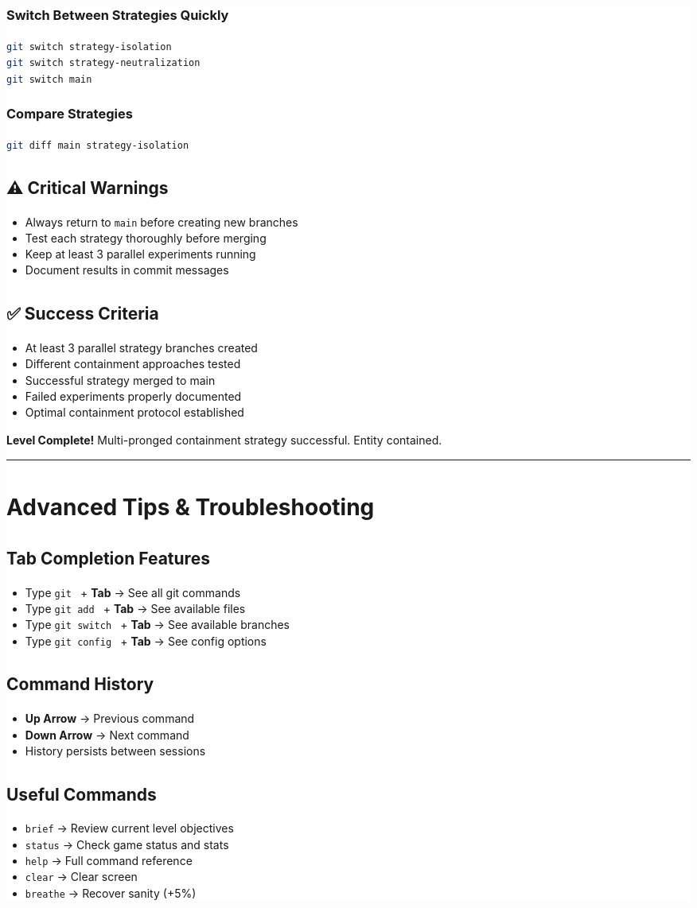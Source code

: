 ### Switch Between Strategies Quickly
```bash
git switch strategy-isolation
git switch strategy-neutralization
git switch main
```

### Compare Strategies
```bash
git diff main strategy-isolation
```

## ⚠️ Critical Warnings
- Always return to `main` before creating new branches
- Test each strategy thoroughly before merging
- Keep at least 3 parallel experiments running
- Document results in commit messages

## ✅ Success Criteria
- At least 3 parallel strategy branches created
- Different containment approaches tested
- Successful strategy merged to main
- Failed experiments properly documented
- Optimal containment protocol established

**Level Complete!** Multi-pronged containment strategy successful. Entity contained.

---

# Advanced Tips & Troubleshooting

## Tab Completion Features
- Type `git ` + **Tab** → See all git commands
- Type `git add ` + **Tab** → See available files
- Type `git switch ` + **Tab** → See available branches
- Type `git config ` + **Tab** → See config options

## Command History
- **Up Arrow** → Previous command
- **Down Arrow** → Next command
- History persists between sessions

## Useful Commands
- `brief` → Review current level objectives
- `status` → Check game status and stats
- `help` → Full command reference
- `clear` → Clear screen
- `breathe` → Recover sanity (+5%)

